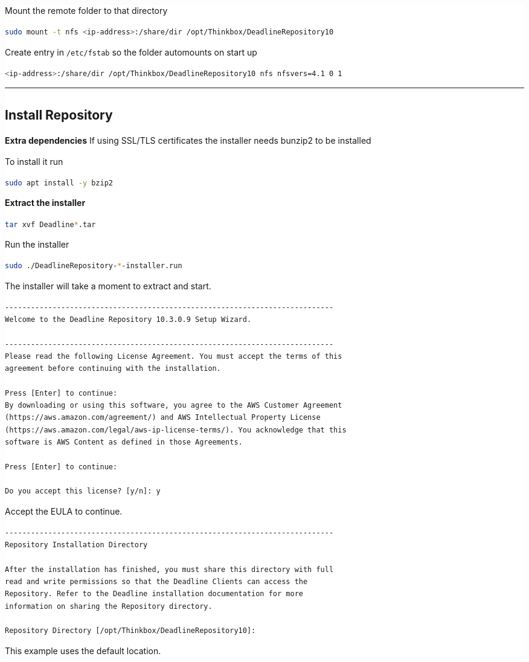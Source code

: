 Mount the remote folder to that directory
```bash
sudo mount -t nfs <ip-address>:/share/dir /opt/Thinkbox/DeadlineRepository10
```

Create entry in `/etc/fstab` so the folder automounts on start up
```bash
<ip-address>:/share/dir /opt/Thinkbox/DeadlineRepository10 nfs nfsvers=4.1 0 1
```

---
## Install Repository

**Extra dependencies**
If using SSL/TLS certificates the installer needs bunzip2 to be installed

To install it run 

```bash
sudo apt install -y bzip2
```

**Extract the installer**

```bash
tar xvf Deadline*.tar
```

Run the installer
```bash
sudo ./DeadlineRepository-*-installer.run
```

The installer will take a moment to extract and start.

```
----------------------------------------------------------------------------
Welcome to the Deadline Repository 10.3.0.9 Setup Wizard.

----------------------------------------------------------------------------
Please read the following License Agreement. You must accept the terms of this 
agreement before continuing with the installation.

Press [Enter] to continue:
By downloading or using this software, you agree to the AWS Customer Agreement 
(https://aws.amazon.com/agreement/) and AWS Intellectual Property License 
(https://aws.amazon.com/legal/aws-ip-license-terms/). You acknowledge that this 
software is AWS Content as defined in those Agreements.

Press [Enter] to continue:

Do you accept this license? [y/n]: y
```

Accept the EULA to continue.

```
----------------------------------------------------------------------------
Repository Installation Directory

After the installation has finished, you must share this directory with full 
read and write permissions so that the Deadline Clients can access the 
Repository. Refer to the Deadline installation documentation for more 
information on sharing the Repository directory.

Repository Directory [/opt/Thinkbox/DeadlineRepository10]: 
```
This example uses the default location.
